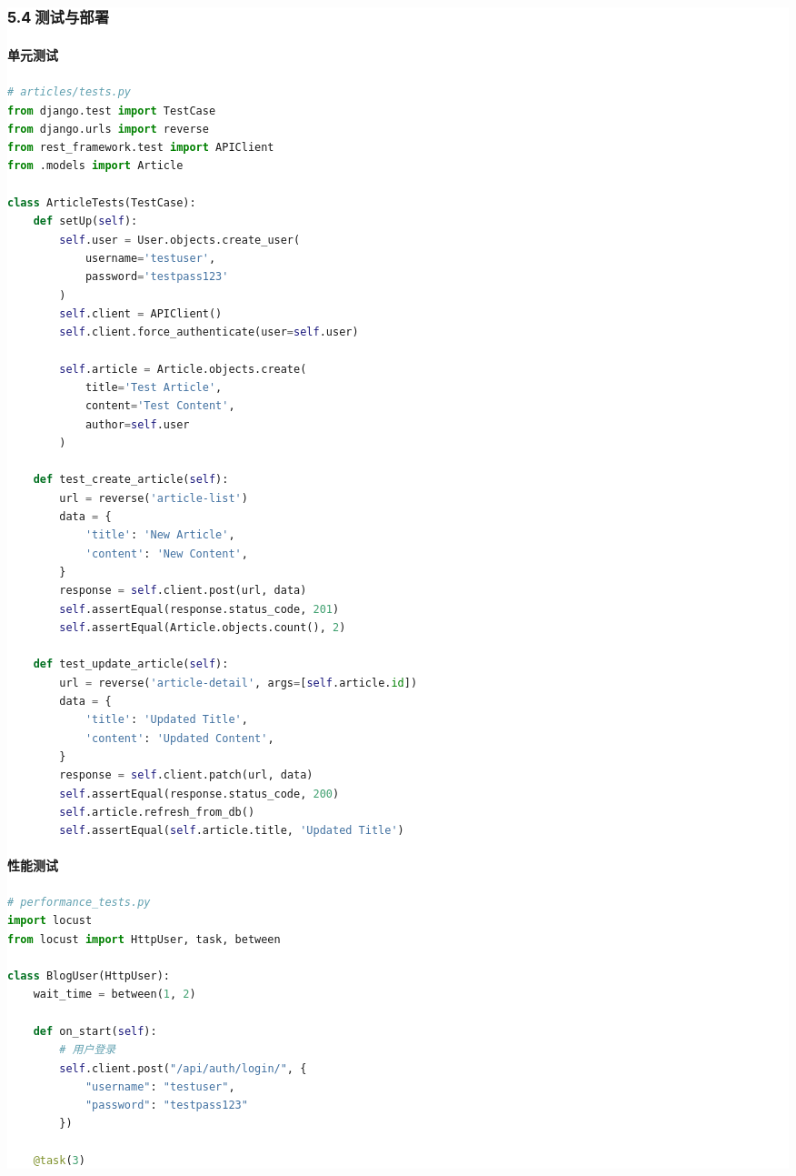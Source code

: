 ### 5.4 测试与部署
#### 单元测试
```python
# articles/tests.py
from django.test import TestCase
from django.urls import reverse
from rest_framework.test import APIClient
from .models import Article

class ArticleTests(TestCase):
    def setUp(self):
        self.user = User.objects.create_user(
            username='testuser',
            password='testpass123'
        )
        self.client = APIClient()
        self.client.force_authenticate(user=self.user)
        
        self.article = Article.objects.create(
            title='Test Article',
            content='Test Content',
            author=self.user
        )
    
    def test_create_article(self):
        url = reverse('article-list')
        data = {
            'title': 'New Article',
            'content': 'New Content',
        }
        response = self.client.post(url, data)
        self.assertEqual(response.status_code, 201)
        self.assertEqual(Article.objects.count(), 2)
    
    def test_update_article(self):
        url = reverse('article-detail', args=[self.article.id])
        data = {
            'title': 'Updated Title',
            'content': 'Updated Content',
        }
        response = self.client.patch(url, data)
        self.assertEqual(response.status_code, 200)
        self.article.refresh_from_db()
        self.assertEqual(self.article.title, 'Updated Title')
```

#### 性能测试
```python
# performance_tests.py
import locust
from locust import HttpUser, task, between

class BlogUser(HttpUser):
    wait_time = between(1, 2)
    
    def on_start(self):
        # 用户登录
        self.client.post("/api/auth/login/", {
            "username": "testuser",
            "password": "testpass123"
        })
    
    @task(3)
```